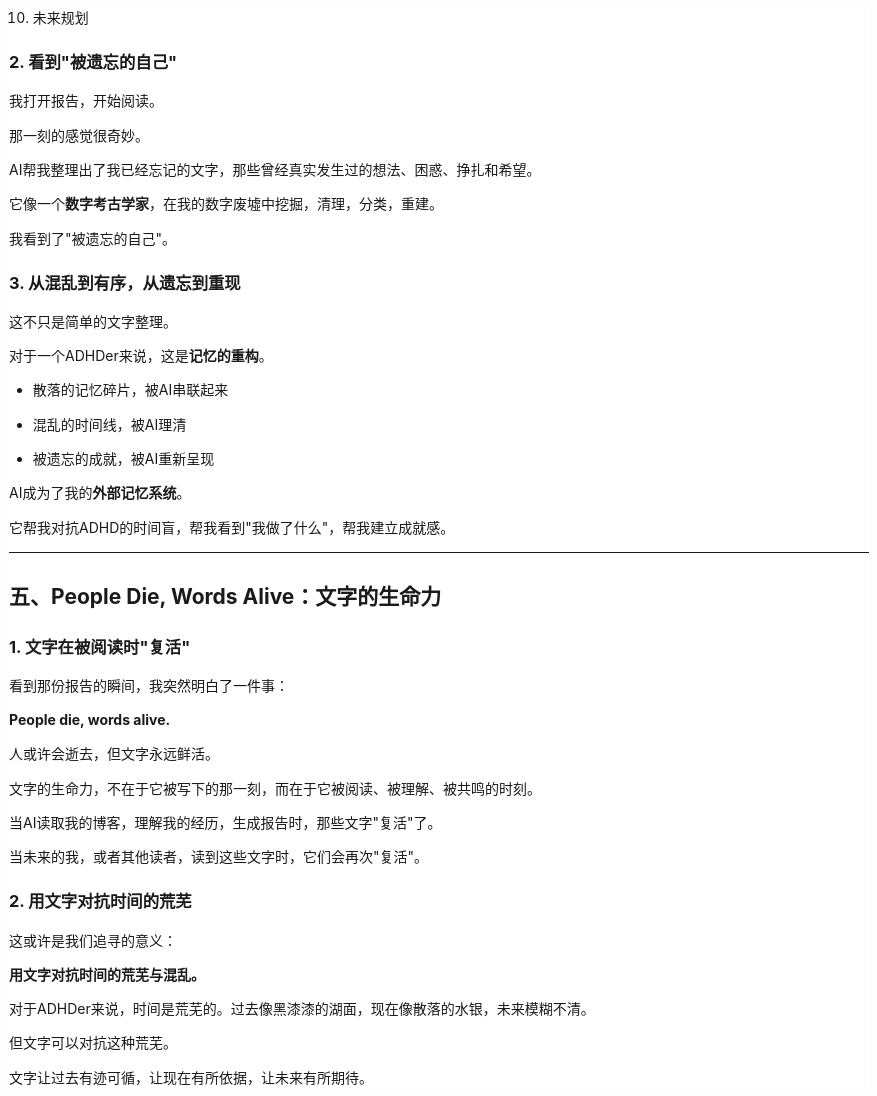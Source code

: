 10. 未来规划

### 2. 看到"被遗忘的自己"

我打开报告，开始阅读。

那一刻的感觉很奇妙。

AI帮我整理出了我已经忘记的文字，那些曾经真实发生过的想法、困惑、挣扎和希望。

它像一个**数字考古学家**，在我的数字废墟中挖掘，清理，分类，重建。

我看到了"被遗忘的自己"。

### 3. 从混乱到有序，从遗忘到重现

这不只是简单的文字整理。

对于一个ADHDer来说，这是**记忆的重构**。

- 散落的记忆碎片，被AI串联起来

- 混乱的时间线，被AI理清

- 被遗忘的成就，被AI重新呈现

AI成为了我的**外部记忆系统**。

它帮我对抗ADHD的时间盲，帮我看到"我做了什么"，帮我建立成就感。

---

## 五、People Die, Words Alive：文字的生命力

### 1. 文字在被阅读时"复活"

看到那份报告的瞬间，我突然明白了一件事：

**People die, words alive.**

人或许会逝去，但文字永远鲜活。

文字的生命力，不在于它被写下的那一刻，而在于它被阅读、被理解、被共鸣的时刻。

当AI读取我的博客，理解我的经历，生成报告时，那些文字"复活"了。

当未来的我，或者其他读者，读到这些文字时，它们会再次"复活"。

### 2. 用文字对抗时间的荒芜

这或许是我们追寻的意义：

**用文字对抗时间的荒芜与混乱。**

对于ADHDer来说，时间是荒芜的。过去像黑漆漆的湖面，现在像散落的水银，未来模糊不清。

但文字可以对抗这种荒芜。

文字让过去有迹可循，让现在有所依据，让未来有所期待。
